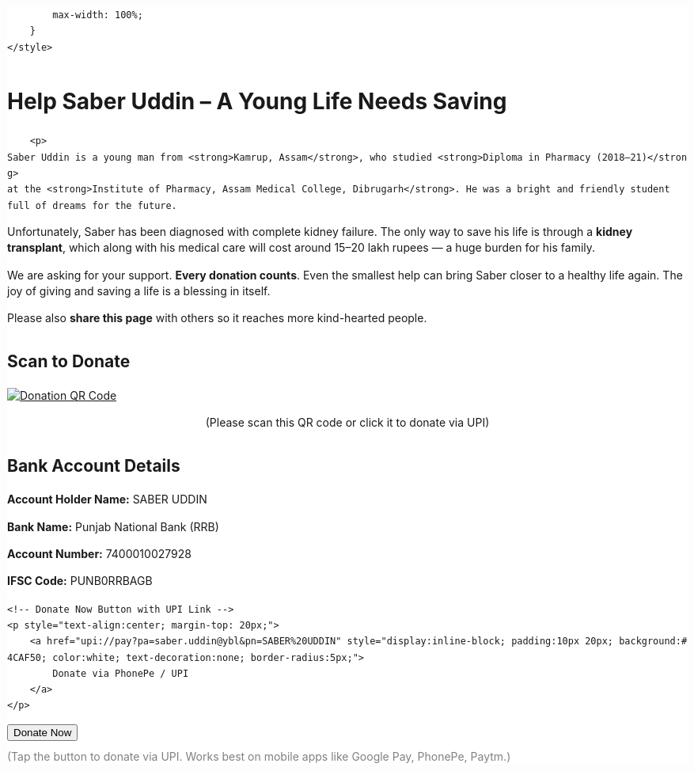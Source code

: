             max-width: 100%;
        }
    </style>
</head>
<body>
    <div class="container">
        <h1>Help Saber Uddin – A Young Life Needs Saving</h1>

        <p>
    Saber Uddin is a young man from <strong>Kamrup, Assam</strong>, who studied <strong>Diploma in Pharmacy (2018–21)</strong>
    at the <strong>Institute of Pharmacy, Assam Medical College, Dibrugarh</strong>. He was a bright and friendly student
    full of dreams for the future.
</p>

<p>
    Unfortunately, Saber has been diagnosed with <span class="highlight">complete kidney failure</span>. The only way to save
    his life is through a <strong>kidney transplant</strong>, which along with his medical care will cost around
    <span class="highlight">15–20 lakh rupees</span> — a huge burden for his family.
</p>

<p>
    We are asking for your support. <strong>Every donation counts</strong>. Even the smallest help can bring Saber closer
    to a healthy life again. The joy of giving and saving a life is a blessing in itself.
</p>

<p>
    Please also <strong>share this page</strong> with others so it reaches more kind-hearted people.
</p>

<div class="qr-section">
    <h2>Scan to Donate</h2>
    <a href="upi://pay?pa=saber.uddin@ybl&pn=SABER%20UDDIN">
        <img src="qr-code-placeholder.png" alt="Donation QR Code" class="qr-image">
    </a>
    <p style="text-align:center;">(Please scan this QR code or click it to donate via UPI)</p>
</div>

<div class="bank-section">
    <h2>Bank Account Details</h2>
    <p><strong>Account Holder Name:</strong> SABER UDDIN</p>
    <p><strong>Bank Name:</strong> Punjab National Bank (RRB)</p>
    <p><strong>Account Number:</strong> 7400010027928</p>
    <p><strong>IFSC Code:</strong> PUNB0RRBAGB</p>

    <!-- Donate Now Button with UPI Link -->
    <p style="text-align:center; margin-top: 20px;">
        <a href="upi://pay?pa=saber.uddin@ybl&pn=SABER%20UDDIN" style="display:inline-block; padding:10px 20px; background:#4CAF50; color:white; text-decoration:none; border-radius:5px;">
            Donate via PhonePe / UPI
        </a>
    </p>
</div>
<a href="upi://pay?pa=uddin.saber@ybl&pn=SABER%20UDDIN&cu=INR" target="_blank">
  <button class="btn btn-success">Donate Now</button>
</a>
<p style="margin-top: 10px; font-size: 14px; color: gray;">
  (Tap the button to donate via UPI. Works best on mobile apps like Google Pay, PhonePe, Paytm.)
</p>
